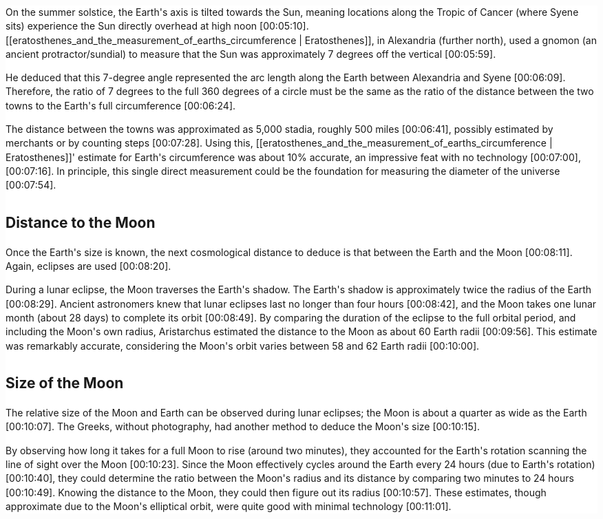 On the summer solstice, the Earth's axis is tilted towards the Sun, meaning locations along the Tropic of Cancer (where Syene sits) experience the Sun directly overhead at high noon <a class="yt-timestamp" data-t="00:05:10">[00:05:10]</a>. [[eratosthenes_and_the_measurement_of_earths_circumference | Eratosthenes]], in Alexandria (further north), used a gnomon (an ancient protractor/sundial) to measure that the Sun was approximately 7 degrees off the vertical <a class="yt-timestamp" data-t="00:05:59">[00:05:59]</a>.

He deduced that this 7-degree angle represented the arc length along the Earth between Alexandria and Syene <a class="yt-timestamp" data-t="00:06:09">[00:06:09]</a>. Therefore, the ratio of 7 degrees to the full 360 degrees of a circle must be the same as the ratio of the distance between the two towns to the Earth's full circumference <a class="yt-timestamp" data-t="00:06:24">[00:06:24]</a>.

The distance between the towns was approximated as 5,000 stadia, roughly 500 miles <a class="yt-timestamp" data-t="00:06:41">[00:06:41]</a>, possibly estimated by merchants or by counting steps <a class="yt-timestamp" data-t="00:07:28">[00:07:28]</a>. Using this, [[eratosthenes_and_the_measurement_of_earths_circumference | Eratosthenes]]' estimate for Earth's circumference was about 10% accurate, an impressive feat with no technology <a class="yt-timestamp" data-t="00:07:00">[00:07:00]</a>, <a class="yt-timestamp" data-t="00:07:16">[00:07:16]</a>. In principle, this single direct measurement could be the foundation for measuring the diameter of the universe <a class="yt-timestamp" data-t="00:07:54">[00:07:54]</a>.

## Distance to the Moon

Once the Earth's size is known, the next cosmological distance to deduce is that between the Earth and the Moon <a class="yt-timestamp" data-t="00:08:11">[00:08:11]</a>. Again, eclipses are used <a class="yt-timestamp" data-t="00:08:20">[00:08:20]</a>.

During a lunar eclipse, the Moon traverses the Earth's shadow. The Earth's shadow is approximately twice the radius of the Earth <a class="yt-timestamp" data-t="00:08:29">[00:08:29]</a>. Ancient astronomers knew that lunar eclipses last no longer than four hours <a class="yt-timestamp" data-t="00:08:42">[00:08:42]</a>, and the Moon takes one lunar month (about 28 days) to complete its orbit <a class="yt-timestamp" data-t="00:08:49">[00:08:49]</a>. By comparing the duration of the eclipse to the full orbital period, and including the Moon's own radius, Aristarchus estimated the distance to the Moon as about 60 Earth radii <a class="yt-timestamp" data-t="00:09:56">[00:09:56]</a>. This estimate was remarkably accurate, considering the Moon's orbit varies between 58 and 62 Earth radii <a class="yt-timestamp" data-t="00:10:00">[00:10:00]</a>.

## Size of the Moon

The relative size of the Moon and Earth can be observed during lunar eclipses; the Moon is about a quarter as wide as the Earth <a class="yt-timestamp" data-t="00:10:07">[00:10:07]</a>. The Greeks, without photography, had another method to deduce the Moon's size <a class="yt-timestamp" data-t="00:10:15">[00:10:15]</a>.

By observing how long it takes for a full Moon to rise (around two minutes), they accounted for the Earth's rotation scanning the line of sight over the Moon <a class="yt-timestamp" data-t="00:10:23">[00:10:23]</a>. Since the Moon effectively cycles around the Earth every 24 hours (due to Earth's rotation) <a class="yt-timestamp" data-t="00:10:40">[00:10:40]</a>, they could determine the ratio between the Moon's radius and its distance by comparing two minutes to 24 hours <a class="yt-timestamp" data-t="00:10:49">[00:10:49]</a>. Knowing the distance to the Moon, they could then figure out its radius <a class="yt-timestamp" data-t="00:10:57">[00:10:57]</a>. These estimates, though approximate due to the Moon's elliptical orbit, were quite good with minimal technology <a class="yt-timestamp" data-t="00:11:01">[00:11:01]</a>.
